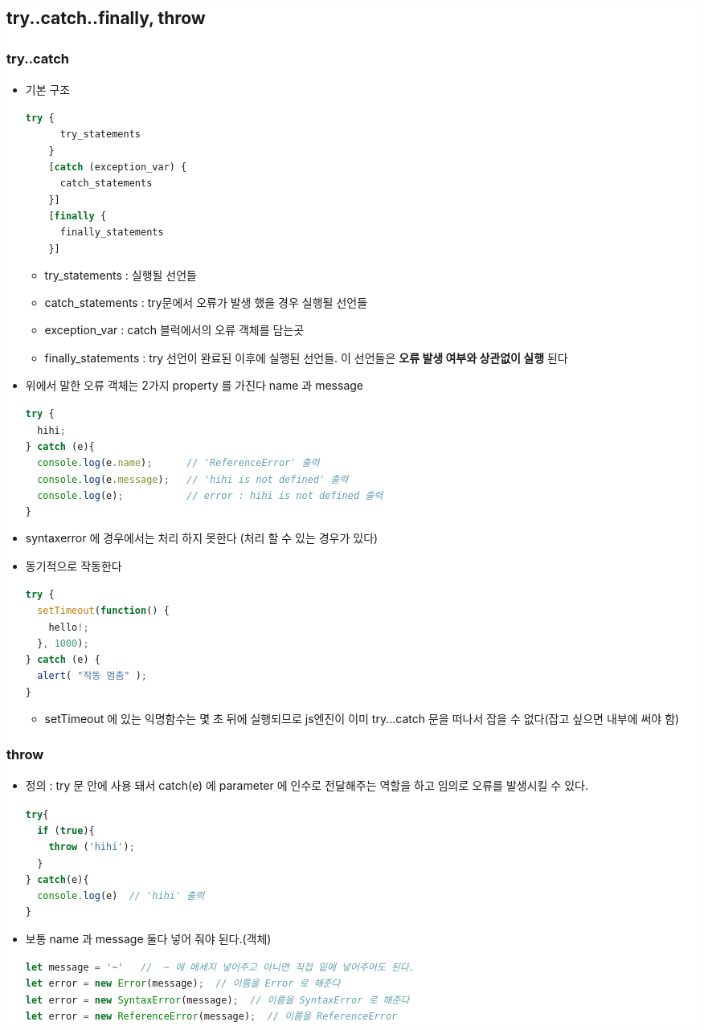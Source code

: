 ## try..catch..finally, throw

### try..catch

* 기본 구조
  ```js
  try {
        try_statements
      }
      [catch (exception_var) {
        catch_statements
      }]
      [finally {
        finally_statements
      }]
  ```   
  * try_statements : 실행될 선언들

  * catch_statements : try문에서 오류가 발생 했을 경우 실행될 선언들

  * exception_var : catch 블럭에서의 오류 객체를 담는곳

  * finally_statements : try 선언이 완료된 이후에 실행된 선언들. 이 선언들은 __오류 발생 여부와 상관없이 실행__ 된다
  
* 위에서 말한 오류 객체는 2가지 property 를 가진다 name 과 message
  ```js
  try {
    hihi;
  } catch (e){ 
    console.log(e.name);      // 'ReferenceError' 출력    
    console.log(e.message);   // 'hihi is not defined' 출력
    console.log(e);           // error : hihi is not defined 출력
  }
  ```

* syntaxerror 에 경우에서는 처리 하지 못한다 (처리 할 수 있는 경우가 있다)

* 동기적으로 작동한다
  ```js
  try {
    setTimeout(function() {
      hello!;
    }, 1000);
  } catch (e) {
    alert( "작동 멈춤" );
  }
  ```
  * setTimeout 에 있는 익명함수는 몇 초 뒤에 실행되므로 js엔진이 이미 try...catch 문을 떠나서 잡을 수 없다(잡고 싶으면 내부에 써야 함)

### throw

* 정의 : try 문 안에 사용 돼서 catch(e) 에 parameter 에 인수로 전달해주는 역할을 하고 임의로 오류를 발생시킬 수 있다.
  ```js
  try{
    if (true){
      throw ('hihi');
    }
  } catch(e){
    console.log(e)  // 'hihi' 출력
  }
  ```
* 보통 name 과 message 둘다 넣어 줘야 된다.(객체)
  ```js
  let message = '~'   //  ~ 에 메세지 넣어주고 아니면 직접 밑에 넣어주어도 된다. 
  let error = new Error(message);  // 이름을 Error 로 해준다
  let error = new SyntaxError(message);  // 이름을 SyntaxError 로 해준다
  let error = new ReferenceError(message);  // 이름을 ReferenceError
  ```